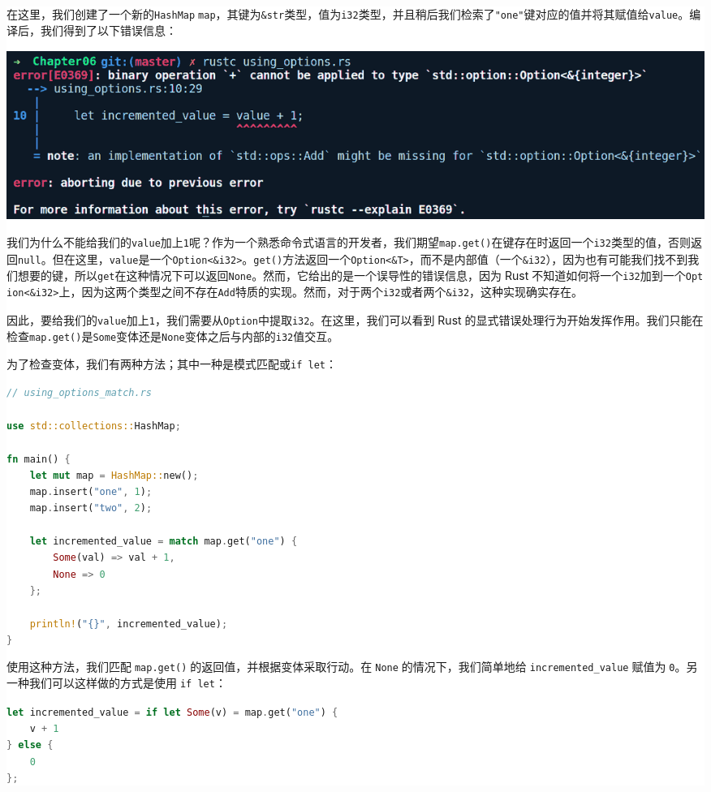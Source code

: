 在这里，我们创建了一个新的`HashMap` `map`，其键为`&str`类型，值为`i32`类型，并且稍后我们检索了`"one"`键对应的值并将其赋值给`value`。编译后，我们得到了以下错误信息：

![图片](img/c2e0f097-9a67-4fa3-8ce1-b971da33f80c.png)

我们为什么不能给我们的`value`加上`1`呢？作为一个熟悉命令式语言的开发者，我们期望`map.get()`在键存在时返回一个`i32`类型的值，否则返回`null`。但在这里，`value`是一个`Option<&i32>`。`get()`方法返回一个`Option<&T>`，而不是内部值（一个`&i32`），因为也有可能我们找不到我们想要的键，所以`get`在这种情况下可以返回`None`。然而，它给出的是一个误导性的错误信息，因为 Rust 不知道如何将一个`i32`加到一个`Option<&i32>`上，因为这两个类型之间不存在`Add`特质的实现。然而，对于两个`i32`或者两个`&i32`，这种实现确实存在。

因此，要给我们的`value`加上`1`，我们需要从`Option`中提取`i32`。在这里，我们可以看到 Rust 的显式错误处理行为开始发挥作用。我们只能在检查`map.get()`是`Some`变体还是`None`变体之后与内部的`i32`值交互。

为了检查变体，我们有两种方法；其中一种是模式匹配或`if let`：

```rs
// using_options_match.rs

use std::collections::HashMap;

fn main() {
    let mut map = HashMap::new();
    map.insert("one", 1);
    map.insert("two", 2);

    let incremented_value = match map.get("one") {
        Some(val) => val + 1,
        None => 0
    };

    println!("{}", incremented_value);
}
```

使用这种方法，我们匹配 `map.get()` 的返回值，并根据变体采取行动。在 `None` 的情况下，我们简单地给 `incremented_value` 赋值为 `0`。另一种我们可以这样做的方式是使用 `if let`：

```rs
let incremented_value = if let Some(v) = map.get("one") {
    v + 1
} else {
    0
};
```

